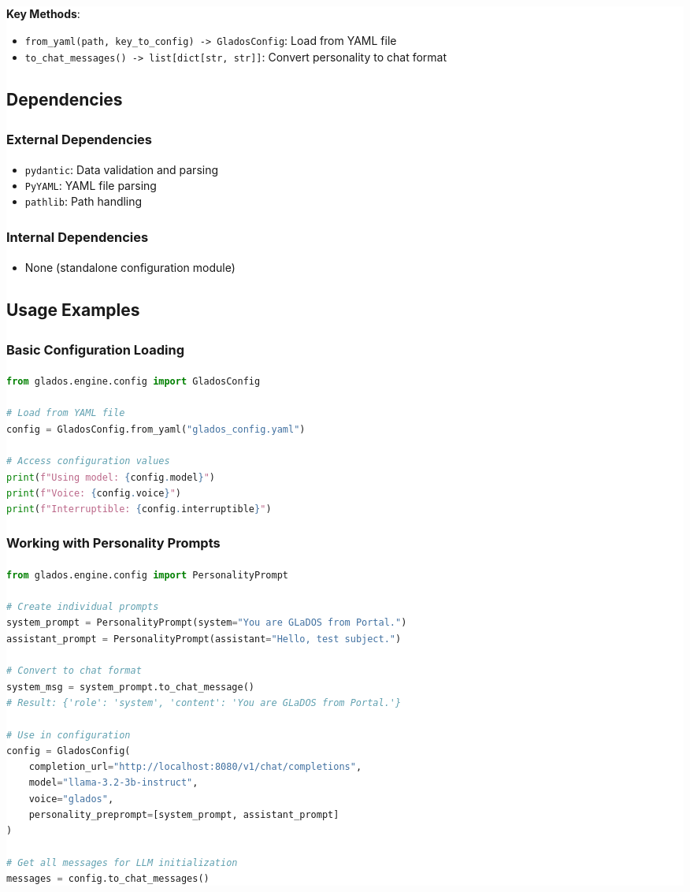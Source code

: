**Key Methods**:
- `from_yaml(path, key_to_config) -> GladosConfig`: Load from YAML file
- `to_chat_messages() -> list[dict[str, str]]`: Convert personality to chat format

## Dependencies

### External Dependencies
- `pydantic`: Data validation and parsing
- `PyYAML`: YAML file parsing
- `pathlib`: Path handling

### Internal Dependencies
- None (standalone configuration module)

## Usage Examples

### Basic Configuration Loading
```python
from glados.engine.config import GladosConfig

# Load from YAML file
config = GladosConfig.from_yaml("glados_config.yaml")

# Access configuration values
print(f"Using model: {config.model}")
print(f"Voice: {config.voice}")
print(f"Interruptible: {config.interruptible}")
```

### Working with Personality Prompts
```python
from glados.engine.config import PersonalityPrompt

# Create individual prompts
system_prompt = PersonalityPrompt(system="You are GLaDOS from Portal.")
assistant_prompt = PersonalityPrompt(assistant="Hello, test subject.")

# Convert to chat format
system_msg = system_prompt.to_chat_message()
# Result: {'role': 'system', 'content': 'You are GLaDOS from Portal.'}

# Use in configuration
config = GladosConfig(
    completion_url="http://localhost:8080/v1/chat/completions",
    model="llama-3.2-3b-instruct",
    voice="glados",
    personality_preprompt=[system_prompt, assistant_prompt]
)

# Get all messages for LLM initialization
messages = config.to_chat_messages()
```
